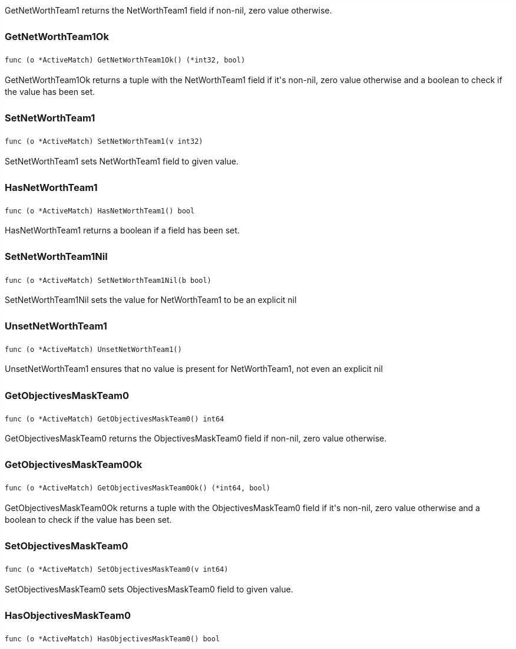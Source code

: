 GetNetWorthTeam1 returns the NetWorthTeam1 field if non-nil, zero value otherwise.

### GetNetWorthTeam1Ok

`func (o *ActiveMatch) GetNetWorthTeam1Ok() (*int32, bool)`

GetNetWorthTeam1Ok returns a tuple with the NetWorthTeam1 field if it's non-nil, zero value otherwise
and a boolean to check if the value has been set.

### SetNetWorthTeam1

`func (o *ActiveMatch) SetNetWorthTeam1(v int32)`

SetNetWorthTeam1 sets NetWorthTeam1 field to given value.

### HasNetWorthTeam1

`func (o *ActiveMatch) HasNetWorthTeam1() bool`

HasNetWorthTeam1 returns a boolean if a field has been set.

### SetNetWorthTeam1Nil

`func (o *ActiveMatch) SetNetWorthTeam1Nil(b bool)`

 SetNetWorthTeam1Nil sets the value for NetWorthTeam1 to be an explicit nil

### UnsetNetWorthTeam1
`func (o *ActiveMatch) UnsetNetWorthTeam1()`

UnsetNetWorthTeam1 ensures that no value is present for NetWorthTeam1, not even an explicit nil
### GetObjectivesMaskTeam0

`func (o *ActiveMatch) GetObjectivesMaskTeam0() int64`

GetObjectivesMaskTeam0 returns the ObjectivesMaskTeam0 field if non-nil, zero value otherwise.

### GetObjectivesMaskTeam0Ok

`func (o *ActiveMatch) GetObjectivesMaskTeam0Ok() (*int64, bool)`

GetObjectivesMaskTeam0Ok returns a tuple with the ObjectivesMaskTeam0 field if it's non-nil, zero value otherwise
and a boolean to check if the value has been set.

### SetObjectivesMaskTeam0

`func (o *ActiveMatch) SetObjectivesMaskTeam0(v int64)`

SetObjectivesMaskTeam0 sets ObjectivesMaskTeam0 field to given value.

### HasObjectivesMaskTeam0

`func (o *ActiveMatch) HasObjectivesMaskTeam0() bool`
